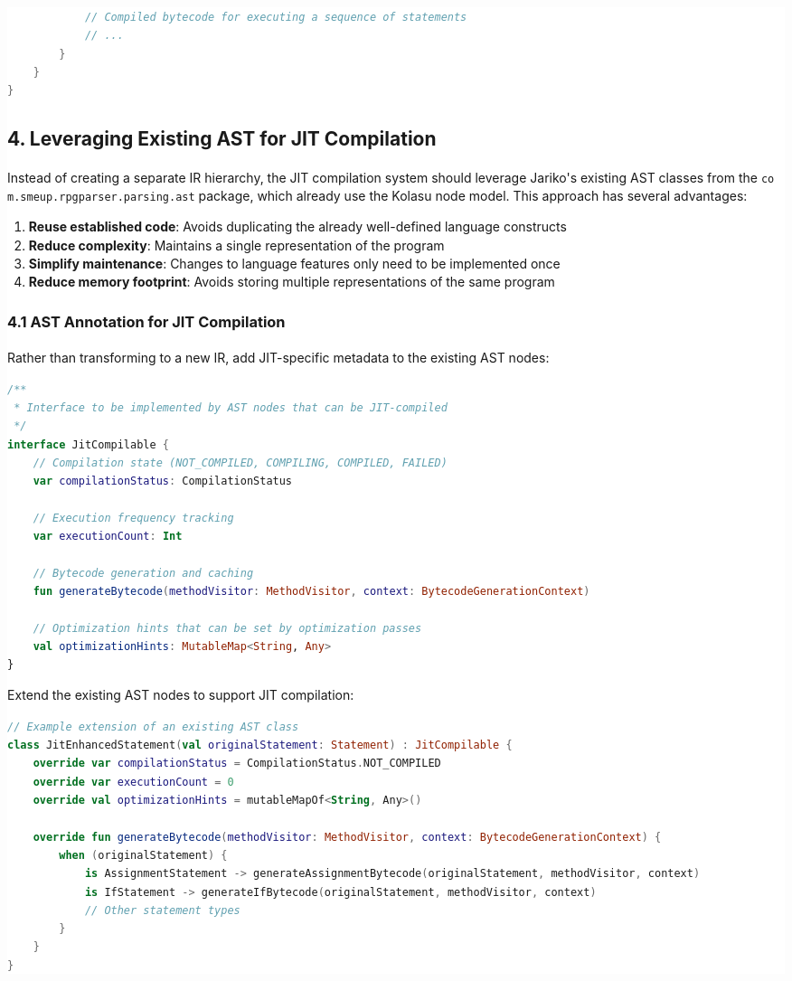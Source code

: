 ```kotlin
            // Compiled bytecode for executing a sequence of statements
            // ...
        }
    }
}
```

## 4. Leveraging Existing AST for JIT Compilation

Instead of creating a separate IR hierarchy, the JIT compilation system should leverage Jariko's existing AST classes from the `com.smeup.rpgparser.parsing.ast` package, which already use the Kolasu node model. This approach has several advantages:

1. **Reuse established code**: Avoids duplicating the already well-defined language constructs
2. **Reduce complexity**: Maintains a single representation of the program
3. **Simplify maintenance**: Changes to language features only need to be implemented once
4. **Reduce memory footprint**: Avoids storing multiple representations of the same program

### 4.1 AST Annotation for JIT Compilation

Rather than transforming to a new IR, add JIT-specific metadata to the existing AST nodes:

```kotlin
/**
 * Interface to be implemented by AST nodes that can be JIT-compiled
 */
interface JitCompilable {
    // Compilation state (NOT_COMPILED, COMPILING, COMPILED, FAILED)
    var compilationStatus: CompilationStatus
    
    // Execution frequency tracking
    var executionCount: Int
    
    // Bytecode generation and caching
    fun generateBytecode(methodVisitor: MethodVisitor, context: BytecodeGenerationContext)
    
    // Optimization hints that can be set by optimization passes
    val optimizationHints: MutableMap<String, Any>
}
```

Extend the existing AST nodes to support JIT compilation:

```kotlin
// Example extension of an existing AST class
class JitEnhancedStatement(val originalStatement: Statement) : JitCompilable {
    override var compilationStatus = CompilationStatus.NOT_COMPILED
    override var executionCount = 0
    override val optimizationHints = mutableMapOf<String, Any>()

    override fun generateBytecode(methodVisitor: MethodVisitor, context: BytecodeGenerationContext) {
        when (originalStatement) {
            is AssignmentStatement -> generateAssignmentBytecode(originalStatement, methodVisitor, context)
            is IfStatement -> generateIfBytecode(originalStatement, methodVisitor, context)
            // Other statement types
        }
    }
}
```
